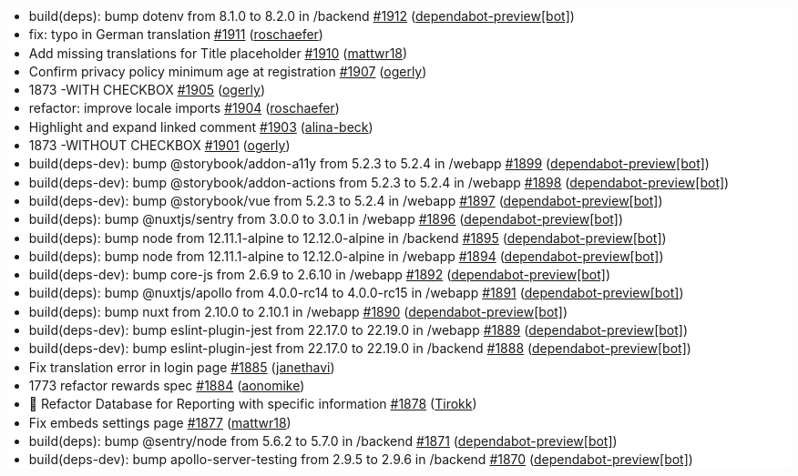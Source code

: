 - build\(deps\): bump dotenv from 8.1.0 to 8.2.0 in /backend [\#1912](https://github.com/Human-Connection/Human-Connection/pull/1912) ([dependabot-preview[bot]](https://github.com/apps/dependabot-preview))
- fix: typo in German translation [\#1911](https://github.com/Human-Connection/Human-Connection/pull/1911) ([roschaefer](https://github.com/roschaefer))
- Add missing translations for Title placeholder [\#1910](https://github.com/Human-Connection/Human-Connection/pull/1910) ([mattwr18](https://github.com/mattwr18))
- Confirm privacy policy minimum age at registration [\#1907](https://github.com/Human-Connection/Human-Connection/pull/1907) ([ogerly](https://github.com/ogerly))
- 1873 -WITH CHECKBOX [\#1905](https://github.com/Human-Connection/Human-Connection/pull/1905) ([ogerly](https://github.com/ogerly))
- refactor: improve locale imports [\#1904](https://github.com/Human-Connection/Human-Connection/pull/1904) ([roschaefer](https://github.com/roschaefer))
- Highlight and expand linked comment [\#1903](https://github.com/Human-Connection/Human-Connection/pull/1903) ([alina-beck](https://github.com/alina-beck))
- 1873 -WITHOUT CHECKBOX [\#1901](https://github.com/Human-Connection/Human-Connection/pull/1901) ([ogerly](https://github.com/ogerly))
- build\(deps-dev\): bump @storybook/addon-a11y from 5.2.3 to 5.2.4 in /webapp [\#1899](https://github.com/Human-Connection/Human-Connection/pull/1899) ([dependabot-preview[bot]](https://github.com/apps/dependabot-preview))
- build\(deps-dev\): bump @storybook/addon-actions from 5.2.3 to 5.2.4 in /webapp [\#1898](https://github.com/Human-Connection/Human-Connection/pull/1898) ([dependabot-preview[bot]](https://github.com/apps/dependabot-preview))
- build\(deps-dev\): bump @storybook/vue from 5.2.3 to 5.2.4 in /webapp [\#1897](https://github.com/Human-Connection/Human-Connection/pull/1897) ([dependabot-preview[bot]](https://github.com/apps/dependabot-preview))
- build\(deps\): bump @nuxtjs/sentry from 3.0.0 to 3.0.1 in /webapp [\#1896](https://github.com/Human-Connection/Human-Connection/pull/1896) ([dependabot-preview[bot]](https://github.com/apps/dependabot-preview))
- build\(deps\): bump node from 12.11.1-alpine to 12.12.0-alpine in /backend [\#1895](https://github.com/Human-Connection/Human-Connection/pull/1895) ([dependabot-preview[bot]](https://github.com/apps/dependabot-preview))
- build\(deps\): bump node from 12.11.1-alpine to 12.12.0-alpine in /webapp [\#1894](https://github.com/Human-Connection/Human-Connection/pull/1894) ([dependabot-preview[bot]](https://github.com/apps/dependabot-preview))
- build\(deps-dev\): bump core-js from 2.6.9 to 2.6.10 in /webapp [\#1892](https://github.com/Human-Connection/Human-Connection/pull/1892) ([dependabot-preview[bot]](https://github.com/apps/dependabot-preview))
- build\(deps\): bump @nuxtjs/apollo from 4.0.0-rc14 to 4.0.0-rc15 in /webapp [\#1891](https://github.com/Human-Connection/Human-Connection/pull/1891) ([dependabot-preview[bot]](https://github.com/apps/dependabot-preview))
- build\(deps\): bump nuxt from 2.10.0 to 2.10.1 in /webapp [\#1890](https://github.com/Human-Connection/Human-Connection/pull/1890) ([dependabot-preview[bot]](https://github.com/apps/dependabot-preview))
- build\(deps-dev\): bump eslint-plugin-jest from 22.17.0 to 22.19.0 in /webapp [\#1889](https://github.com/Human-Connection/Human-Connection/pull/1889) ([dependabot-preview[bot]](https://github.com/apps/dependabot-preview))
- build\(deps-dev\): bump eslint-plugin-jest from 22.17.0 to 22.19.0 in /backend [\#1888](https://github.com/Human-Connection/Human-Connection/pull/1888) ([dependabot-preview[bot]](https://github.com/apps/dependabot-preview))
- Fix translation error in login page [\#1885](https://github.com/Human-Connection/Human-Connection/pull/1885) ([janethavi](https://github.com/janethavi))
- 1773 refactor rewards spec [\#1884](https://github.com/Human-Connection/Human-Connection/pull/1884) ([aonomike](https://github.com/aonomike))
- 🍰 Refactor Database for Reporting with specific information [\#1878](https://github.com/Human-Connection/Human-Connection/pull/1878) ([Tirokk](https://github.com/Tirokk))
- Fix embeds settings page [\#1877](https://github.com/Human-Connection/Human-Connection/pull/1877) ([mattwr18](https://github.com/mattwr18))
- build\(deps\): bump @sentry/node from 5.6.2 to 5.7.0 in /backend [\#1871](https://github.com/Human-Connection/Human-Connection/pull/1871) ([dependabot-preview[bot]](https://github.com/apps/dependabot-preview))
- build\(deps-dev\): bump apollo-server-testing from 2.9.5 to 2.9.6 in /backend [\#1870](https://github.com/Human-Connection/Human-Connection/pull/1870) ([dependabot-preview[bot]](https://github.com/apps/dependabot-preview))
